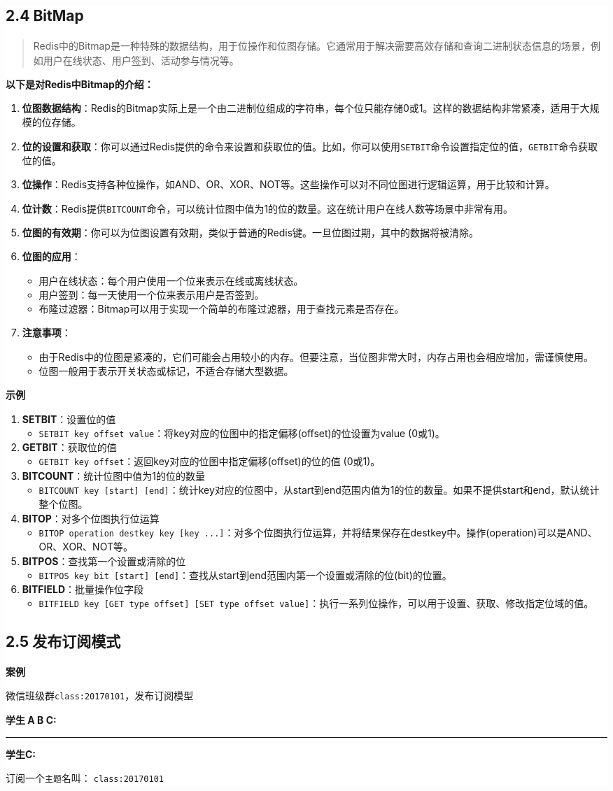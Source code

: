 ## 2.4 BitMap

> Redis中的Bitmap是一种特殊的数据结构，用于位操作和位图存储。它通常用于解决需要高效存储和查询二进制状态信息的场景，例如用户在线状态、用户签到、活动参与情况等。
>

**以下是对Redis中Bitmap的介绍：**

1. **位图数据结构**：Redis的Bitmap实际上是一个由二进制位组成的字符串，每个位只能存储0或1。这样的数据结构非常紧凑，适用于大规模的位存储。

2. **位的设置和获取**：你可以通过Redis提供的命令来设置和获取位的值。比如，你可以使用`SETBIT`命令设置指定位的值，`GETBIT`命令获取位的值。

3. **位操作**：Redis支持各种位操作，如AND、OR、XOR、NOT等。这些操作可以对不同位图进行逻辑运算，用于比较和计算。

4. **位计数**：Redis提供`BITCOUNT`命令，可以统计位图中值为1的位的数量。这在统计用户在线人数等场景中非常有用。

5. **位图的有效期**：你可以为位图设置有效期，类似于普通的Redis键。一旦位图过期，其中的数据将被清除。

6. **位图的应用**：
   - 用户在线状态：每个用户使用一个位来表示在线或离线状态。
   - 用户签到：每一天使用一个位来表示用户是否签到。
   - 布隆过滤器：Bitmap可以用于实现一个简单的布隆过滤器，用于查找元素是否存在。

7. **注意事项**：
   - 由于Redis中的位图是紧凑的，它们可能会占用较小的内存。但要注意，当位图非常大时，内存占用也会相应增加，需谨慎使用。
   - 位图一般用于表示开关状态或标记，不适合存储大型数据。



**示例**

1. **SETBIT**：设置位的值
   - `SETBIT key offset value`：将key对应的位图中的指定偏移(offset)的位设置为value (0或1)。
2. **GETBIT**：获取位的值
   - `GETBIT key offset`：返回key对应的位图中指定偏移(offset)的位的值 (0或1)。
3. **BITCOUNT**：统计位图中值为1的位的数量
   - `BITCOUNT key [start] [end]`：统计key对应的位图中，从start到end范围内值为1的位的数量。如果不提供start和end，默认统计整个位图。
4. **BITOP**：对多个位图执行位运算
   - `BITOP operation destkey key [key ...]`：对多个位图执行位运算，并将结果保存在destkey中。操作(operation)可以是AND、OR、XOR、NOT等。
5. **BITPOS**：查找第一个设置或清除的位
   - `BITPOS key bit [start] [end]`：查找从start到end范围内第一个设置或清除的位(bit)的位置。
6. **BITFIELD**：批量操作位字段
   - `BITFIELD key [GET type offset] [SET type offset value]`：执行一系列位操作，可以用于设置、获取、修改指定位域的值。

## 2.5  发布订阅模式

**案例**

微信班级群`class:20170101`，发布订阅模型

**学生 A B C:**

------

**学生C:**

订阅一个`主题`名叫： `class:20170101`
